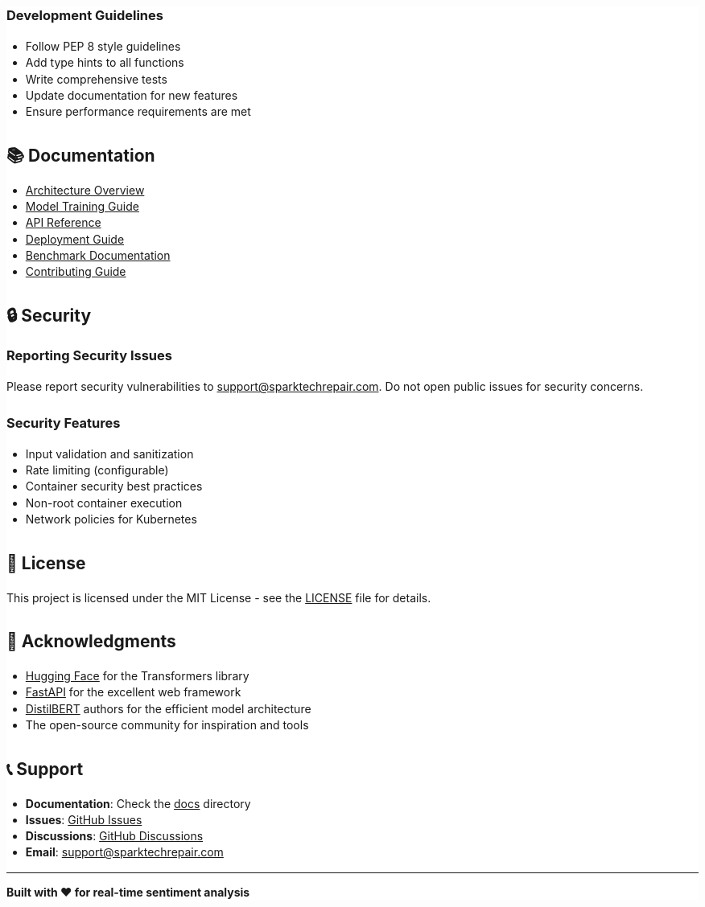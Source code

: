 ### Development Guidelines

- Follow PEP 8 style guidelines
- Add type hints to all functions
- Write comprehensive tests
- Update documentation for new features
- Ensure performance requirements are met

## 📚 Documentation

- [Architecture Overview](docs/architecture.md)
- [Model Training Guide](docs/model-training.md)
- [API Reference](docs/api-reference.md)
- [Deployment Guide](docs/deployment-guide.md)
- [Benchmark Documentation](docs/benchmark.md)
- [Contributing Guide](docs/contributing.md)

## 🔒 Security

### Reporting Security Issues

Please report security vulnerabilities to support@sparktechrepair.com. Do not open public issues for security concerns.

### Security Features

- Input validation and sanitization
- Rate limiting (configurable)
- Container security best practices
- Non-root container execution
- Network policies for Kubernetes

## 📄 License

This project is licensed under the MIT License - see the [LICENSE](LICENSE) file for details.

## 🙏 Acknowledgments

- [Hugging Face](https://huggingface.co/) for the Transformers library
- [FastAPI](https://fastapi.tiangolo.com/) for the excellent web framework
- [DistilBERT](https://arxiv.org/abs/1910.01108) authors for the efficient model architecture
- The open-source community for inspiration and tools

## 📞 Support

- **Documentation**: Check the [docs](docs/) directory
- **Issues**: [GitHub Issues](https://github.com/DanEstok/rt-sentiment-api/issues)
- **Discussions**: [GitHub Discussions](https://github.com/DanEstok/rt-sentiment-api/discussions)
- **Email**: support@sparktechrepair.com

---

**Built with ❤️ for real-time sentiment analysis**
